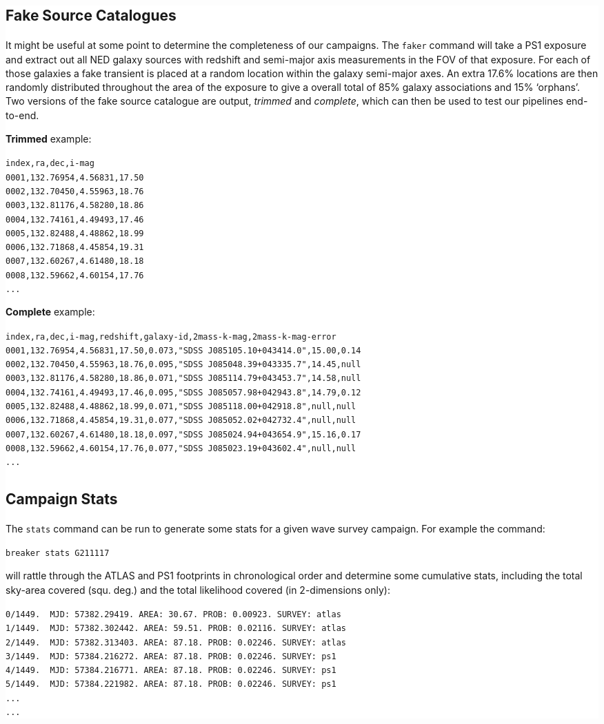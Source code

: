 Fake Source Catalogues
----------------------

It might be useful at some point to determine the completeness of our campaigns. The `faker` command will take a PS1 exposure and extract out all NED galaxy sources with redshift and semi-major axis measurements in the FOV of that exposure. For each of those galaxies a fake transient is placed at a random location within the galaxy semi-major axes. An extra 17.6% locations are then randomly distributed throughout the area of the exposure to give a overall total of 85% galaxy associations and 15% ‘orphans’. Two versions of the fake source catalogue are output, *trimmed* and *complete*, which can then be used to test our pipelines end-to-end.

**Trimmed** example:

``` sourceCode
index,ra,dec,i-mag
0001,132.76954,4.56831,17.50
0002,132.70450,4.55963,18.76
0003,132.81176,4.58280,18.86
0004,132.74161,4.49493,17.46
0005,132.82488,4.48862,18.99
0006,132.71868,4.45854,19.31
0007,132.60267,4.61480,18.18
0008,132.59662,4.60154,17.76
...
```

**Complete** example:

``` sourceCode
index,ra,dec,i-mag,redshift,galaxy-id,2mass-k-mag,2mass-k-mag-error
0001,132.76954,4.56831,17.50,0.073,"SDSS J085105.10+043414.0",15.00,0.14
0002,132.70450,4.55963,18.76,0.095,"SDSS J085048.39+043335.7",14.45,null
0003,132.81176,4.58280,18.86,0.071,"SDSS J085114.79+043453.7",14.58,null
0004,132.74161,4.49493,17.46,0.095,"SDSS J085057.98+042943.8",14.79,0.12
0005,132.82488,4.48862,18.99,0.071,"SDSS J085118.00+042918.8",null,null
0006,132.71868,4.45854,19.31,0.077,"SDSS J085052.02+042732.4",null,null
0007,132.60267,4.61480,18.18,0.097,"SDSS J085024.94+043654.9",15.16,0.17
0008,132.59662,4.60154,17.76,0.077,"SDSS J085023.19+043602.4",null,null
...
```

Campaign Stats
--------------

The `stats` command can be run to generate some stats for a given wave survey campaign. For example the command:

``` sourceCode
breaker stats G211117
```

will rattle through the ATLAS and PS1 footprints in chronological order and determine some cumulative stats, including the total sky-area covered (squ. deg.) and the total likelihood covered (in 2-dimensions only):

``` sourceCode
0/1449.  MJD: 57382.29419. AREA: 30.67. PROB: 0.00923. SURVEY: atlas
1/1449.  MJD: 57382.302442. AREA: 59.51. PROB: 0.02116. SURVEY: atlas
2/1449.  MJD: 57382.313403. AREA: 87.18. PROB: 0.02246. SURVEY: atlas
3/1449.  MJD: 57384.216272. AREA: 87.18. PROB: 0.02246. SURVEY: ps1
4/1449.  MJD: 57384.216771. AREA: 87.18. PROB: 0.02246. SURVEY: ps1
5/1449.  MJD: 57384.221982. AREA: 87.18. PROB: 0.02246. SURVEY: ps1 
...
...
```
